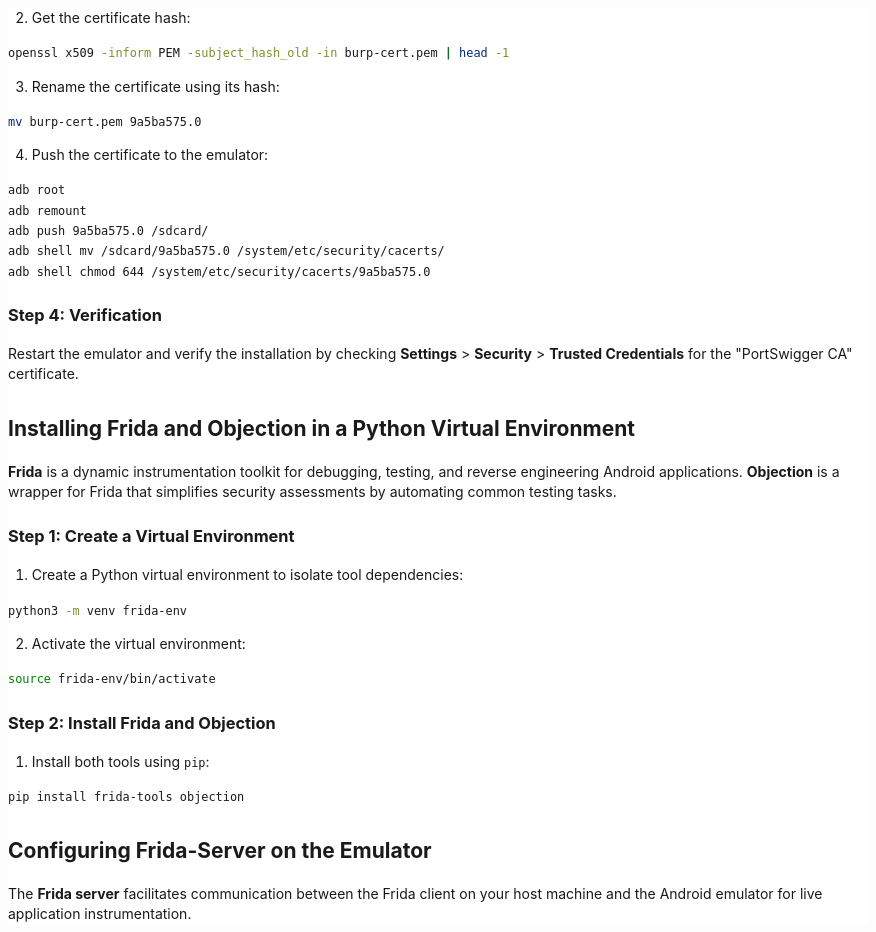 2. Get the certificate hash:
```bash
openssl x509 -inform PEM -subject_hash_old -in burp-cert.pem | head -1
```

3. Rename the certificate using its hash:
```bash
mv burp-cert.pem 9a5ba575.0
```

4. Push the certificate to the emulator:
```bash
adb root
adb remount
adb push 9a5ba575.0 /sdcard/
adb shell mv /sdcard/9a5ba575.0 /system/etc/security/cacerts/
adb shell chmod 644 /system/etc/security/cacerts/9a5ba575.0
```

### Step 4: Verification

Restart the emulator and verify the installation by checking **Settings** > **Security** > **Trusted Credentials** for the "PortSwigger CA" certificate.


## Installing Frida and Objection in a Python Virtual Environment

**Frida** is a dynamic instrumentation toolkit for debugging, testing, and reverse engineering Android applications. **Objection** is a wrapper for Frida that simplifies security assessments by automating common testing tasks.

### Step 1: Create a Virtual Environment

1. Create a Python virtual environment to isolate tool dependencies:
```bash
python3 -m venv frida-env
```

2. Activate the virtual environment:
```bash
source frida-env/bin/activate
```

### Step 2: Install Frida and Objection

1. Install both tools using `pip`:
```bash
pip install frida-tools objection
```


## Configuring Frida-Server on the Emulator

The **Frida server** facilitates communication between the Frida client on your host machine and the Android emulator for live application instrumentation.
